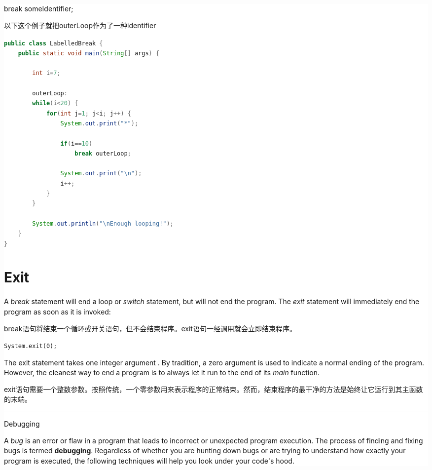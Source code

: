 break someIdentifier; 

以下这个例子就把outerLoop作为了一种identifier

```java
public class LabelledBreak {
    public static void main(String[] args) {

        int i=7;

        outerLoop:
        while(i<20) {	
            for(int j=1; j<i; j++) {
                System.out.print("*");
            
                if(i==10)
                    break outerLoop;

                System.out.print("\n"); 
                i++;
            }
        }

        System.out.println("\nEnough looping!");
    }
}
```



# Exit

A *break* statement will end a loop or *switch* statement, but will not end the program. The *exit* statement will immediately end the program as soon as it is invoked: 

break语句将结束一个循环或开关语句，但不会结束程序。exit语句一经调用就会立即结束程序。

```markdown
System.exit(0);
```

The exit statement takes one integer argument . By tradition, a zero argument is used to indicate a normal ending of the program. However, the cleanest way to end a program is to always let it run to the end of its *main* function.

exit语句需要一个整数参数。按照传统，一个零参数用来表示程序的正常结束。然而，结束程序的最干净的方法是始终让它运行到其主函数的末端。



------

 Debugging

A  *bug* is an error or flaw in a program that leads to incorrect or unexpected program execution. The process of finding and fixing bugs is termed **debugging**. Regardless of whether you are hunting down bugs or are trying to understand how exactly your program is executed, the following techniques will help you look under your code's hood.
